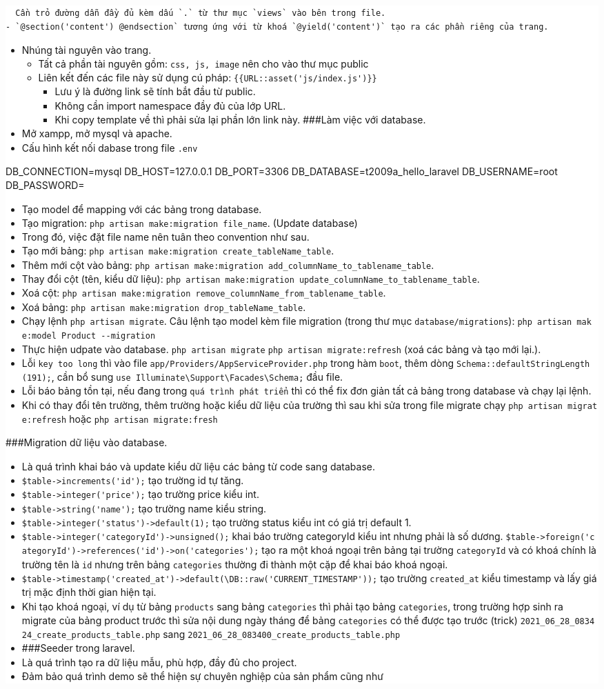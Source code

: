       Cần trỏ đường dẫn đầy đủ kèm dấu `.` từ thư mục `views` vào bên trong file.
    - `@section('content') @endsection` tương ứng với từ khoá `@yield('content')` tạo ra các phần riêng của trang.
- Nhúng tài nguyên vào trang.
    - Tất cả phần tài nguyên gồm: `css, js, image` nên cho vào thư mục public
    - Liên kết đến các file này sử dụng cú pháp: `{{URL::asset('js/index.js')}}`
        - Lưu ý là đường link sẽ tính bắt đầu từ public.
        - Không cần import namespace đầy đủ của lớp URL.
        - Khi copy template về thì phải sửa lại phần lớn link này.
###Làm việc với database.
- Mở xampp, mở mysql và apache.
- Cấu hình kết nối dabase trong file `.env`

DB_CONNECTION=mysql
DB_HOST=127.0.0.1
DB_PORT=3306
DB_DATABASE=t2009a_hello_laravel
DB_USERNAME=root
DB_PASSWORD=

- Tạo model để mapping với các bảng trong database.
- Tạo migration: `php artisan make:migration file_name`. (Update database)
- Trong đó, việc đặt file name nên tuân theo convention như sau.
- Tạo mới bảng: `php artisan make:migration create_tableName_table`.
- Thêm mới cột vào bảng: `php artisan make:migration add_columnName_to_tablename_table`.
- Thay đổi cột (tên, kiểu dữ liệu): `php artisan make:migration update_columnName_to_tablename_table`.
- Xoá cột: `php artisan make:migration remove_columnName_from_tablename_table`.
- Xoá bảng: `php artisan make:migration drop_tableName_table`.
- Chạy lệnh `php artisan migrate`.
  Câu lệnh tạo model kèm file migration (trong thư mục `database/migrations`): `php artisan make:model Product --migration`
- Thực hiện udpate vào database. `php artisan migrate` `php artisan migrate:refresh` (xoá các bảng và tạo mới lại.).
- Lỗi `key too long` thì vào file `app/Providers/AppServiceProvider.php` trong hàm `boot`,
  thêm dòng `Schema::defaultStringLength(191);`, cần bổ sung `use Illuminate\Support\Facades\Schema;` đầu file.
- Lỗi báo bảng tồn tại, nếu đang trong `quá trình phát triển` thì có thể fix đơn giản tất cả bảng
  trong database và chạy lại lệnh.
- Khi có thay đổi tên trường, thêm trường hoặc kiểu dữ liệu của trường thì sau khi sửa trong
  file migrate chạy `php artisan migrate:refresh` hoặc `php artisan migrate:fresh`

###Migration dữ liệu vào database.
- Là quá trình khai báo và update kiểu dữ liệu các bảng từ code sang database.
- `$table->increments('id');` tạo trường id tự tăng.
- `$table->integer('price');` tạo trường price kiểu int.
- `$table->string('name');` tạo trường name kiểu string.
- `$table->integer('status')->default(1);` tạo trường status kiểu int có giá trị default 1.
- `$table->integer('categoryId')->unsigned();` khai báo trường categoryId kiểu int nhưng phải là số dương.
  `$table->foreign('categoryId')->references('id')->on('categories');`
  tạo ra một khoá ngoại trên bảng tại trường `categoryId` và có khoá chính là trường tên là `id`
  nhưng trên bảng `categories`
  thường đi thành một cặp để khai báo khoá ngoại.
- `$table->timestamp('created_at')->default(\DB::raw('CURRENT_TIMESTAMP'));` tạo trường `created_at` kiểu
  timestamp và lấy giá trị mặc định thời gian hiện tại.
- Khi tạo khoá ngoại, ví dụ từ bảng `products` sang bảng `categories` thì phải tạo bảng
  `categories`, trong trường hợp sinh ra migrate của bảng product trước thì sửa nội dung ngày tháng
  để bảng `categories` có thể được tạo trước (trick) `2021_06_28_083424_create_products_table.php` sang
  `2021_06_28_083400_create_products_table.php`
- ###Seeder trong laravel.
- Là quá trình tạo ra dữ liệu mẫu, phù hợp, đầy đủ cho project.
- Đảm bảo quá trình demo sẽ thể hiện sự chuyên nghiệp của sản phẩm cũng như